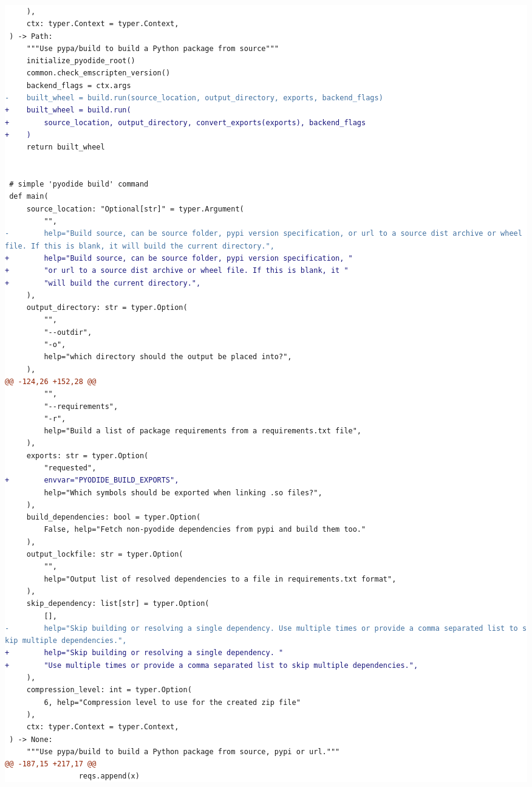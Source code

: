 ```diff
     ),
     ctx: typer.Context = typer.Context,
 ) -> Path:
     """Use pypa/build to build a Python package from source"""
     initialize_pyodide_root()
     common.check_emscripten_version()
     backend_flags = ctx.args
-    built_wheel = build.run(source_location, output_directory, exports, backend_flags)
+    built_wheel = build.run(
+        source_location, output_directory, convert_exports(exports), backend_flags
+    )
     return built_wheel
 
 
 # simple 'pyodide build' command
 def main(
     source_location: "Optional[str]" = typer.Argument(
         "",
-        help="Build source, can be source folder, pypi version specification, or url to a source dist archive or wheel file. If this is blank, it will build the current directory.",
+        help="Build source, can be source folder, pypi version specification, "
+        "or url to a source dist archive or wheel file. If this is blank, it "
+        "will build the current directory.",
     ),
     output_directory: str = typer.Option(
         "",
         "--outdir",
         "-o",
         help="which directory should the output be placed into?",
     ),
@@ -124,26 +152,28 @@
         "",
         "--requirements",
         "-r",
         help="Build a list of package requirements from a requirements.txt file",
     ),
     exports: str = typer.Option(
         "requested",
+        envvar="PYODIDE_BUILD_EXPORTS",
         help="Which symbols should be exported when linking .so files?",
     ),
     build_dependencies: bool = typer.Option(
         False, help="Fetch non-pyodide dependencies from pypi and build them too."
     ),
     output_lockfile: str = typer.Option(
         "",
         help="Output list of resolved dependencies to a file in requirements.txt format",
     ),
     skip_dependency: list[str] = typer.Option(
         [],
-        help="Skip building or resolving a single dependency. Use multiple times or provide a comma separated list to skip multiple dependencies.",
+        help="Skip building or resolving a single dependency. "
+        "Use multiple times or provide a comma separated list to skip multiple dependencies.",
     ),
     compression_level: int = typer.Option(
         6, help="Compression level to use for the created zip file"
     ),
     ctx: typer.Context = typer.Context,
 ) -> None:
     """Use pypa/build to build a Python package from source, pypi or url."""
@@ -187,15 +217,17 @@
                 reqs.append(x)
```